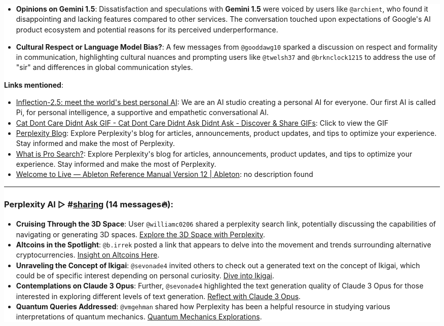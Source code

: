 - **Opinions on Gemini 1.5**: Dissatisfaction and speculations with **Gemini 1.5** were voiced by users like `@archient`, who found it disappointing and lacking features compared to other services. The conversation touched upon expectations of Google's AI product ecosystem and potential reasons for its perceived underperformance.

- **Cultural Respect or Language Model Bias?**: A few messages from `@gooddawg10` sparked a discussion on respect and formality in communication, highlighting cultural nuances and prompting users like `@twelsh37` and `@brknclock1215` to address the use of "sir" and differences in global communication styles.

**Links mentioned**:

- [Inflection-2.5: meet the world&#x27;s best personal AI](https://inflection.ai/inflection-2-5): We are an AI studio creating a personal AI for everyone. Our first AI is called Pi, for personal intelligence, a supportive and empathetic conversational AI.
- [Cat Dont Care Didnt Ask GIF - Cat Dont Care Didnt Ask Didnt Ask - Discover &amp; Share GIFs](https://tenor.com/view/cat-dont-care-didnt-ask-didnt-ask-i-didnt-ask-gif-25429803): Click to view the GIF
- [Perplexity Blog](https://blog.perplexity.ai/blog/introducing-pplx-online-llms>:): Explore Perplexity&#39;s blog for articles, announcements, product updates, and tips to optimize your experience. Stay informed and make the most of Perplexity.
- [What is Pro Search?](https://blog.perplexity.ai/faq/what-is-copilot): Explore Perplexity's blog for articles, announcements, product updates, and tips to optimize your experience. Stay informed and make the most of Perplexity.
- [
Welcome to Live — Ableton Reference Manual Version 12
 | Ableton](https://www.ableton.com/en/live-manual/12/welcome-to-live/): no description found

  

---


### Perplexity AI ▷ #[sharing](https://discord.com/channels/1047197230748151888/1054944216876331118/1214869423043641445) (14 messages🔥): 

- **Cruising Through the 3D Space**: User `@williamc0206` shared a perplexity search link, potentially discussing the capabilities of navigating or generating 3D spaces. [Explore the 3D Space with Perplexity](https://www.perplexity.ai/search/can-you-generate-3DS8nzLaRH.kziyvZp5GUQ#dc34bc9f-32da-447f-a4ce-2caf669e4651).
- **Altcoins in the Spotlight**: `@b.irrek` posted a link that appears to delve into the movement and trends surrounding alternative cryptocurrencies. [Insight on Altcoins Here](https://www.perplexity.ai/search/altcoins-have-seen-rxkApXXdQnungtp7yvjzMw?s=m).
- **Unraveling the Concept of Ikigai**: `@sevonade4` invited others to check out a generated text on the concept of Ikigai, which could be of specific interest depending on personal curiosity. [Dive into Ikigai](https://www.perplexity.ai/search/Concept-of-Ikigai-RWMyh5a0SYakFpZyB.wAFw?s=m).
- **Contemplations on Claude 3 Opus**: Further, `@sevonade4` highlighted the text generation quality of Claude 3 Opus for those interested in exploring different levels of text generation. [Reflect with Claude 3 Opus](https://www.perplexity.ai/search/Reflection-piece-on-yAziPT6hQYik._AQAh.yfw).
- **Quantum Queries Addressed**: `@vmgehman` shared how Perplexity has been a helpful resource in studying various interpretations of quantum mechanics. [Quantum Mechanics Explorations](https://www.perplexity.ai/search/What-are-the-Z6stfbOURFuXP_76wIrV_A).
  